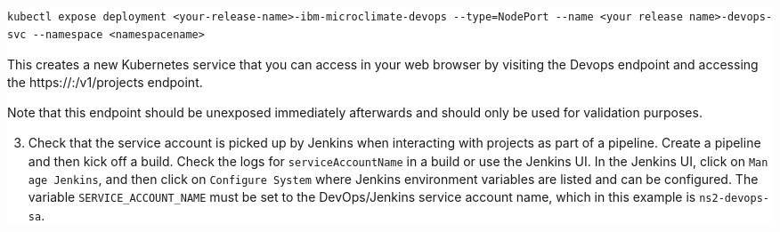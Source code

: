 `kubectl expose deployment <your-release-name>-ibm-microclimate-devops --type=NodePort --name <your release name>-devops-svc --namespace <namespacename>`

This creates a new Kubernetes service that you can access in your web browser by visiting the Devops endpoint and accessing the https://<proxy node IP address>:<Devops NodePort>/v1/projects endpoint.

Note that this endpoint should be unexposed immediately afterwards and should only be used for validation purposes.

3. Check that the service account is picked up by Jenkins when interacting with projects as part of a pipeline.
Create a pipeline and then kick off a build. Check the logs for `serviceAccountName` in a build or use the Jenkins UI. In the Jenkins UI, click on ```Manage Jenkins```, and then click on ```Configure System``` where Jenkins environment variables are listed and can be configured. The variable `SERVICE_ACCOUNT_NAME` must be set to the DevOps/Jenkins service account name, which in this example is `ns2-devops-sa`.
